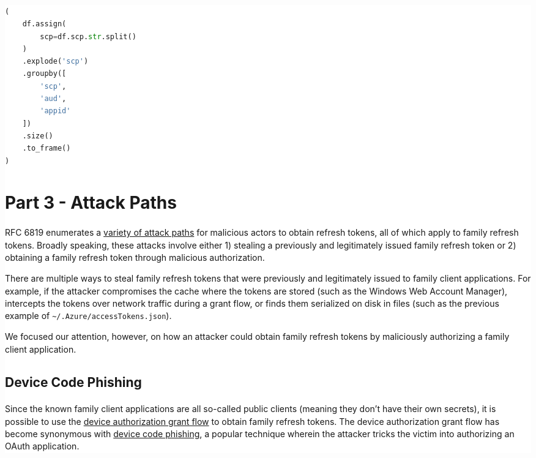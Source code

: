 ```python
(
    df.assign(
        scp=df.scp.str.split()
    )
    .explode('scp')
    .groupby([
        'scp', 
        'aud', 
        'appid'
    ])
    .size()
    .to_frame()
)
```

# Part 3 - Attack Paths

RFC 6819 enumerates a [variety of attack paths](https://datatracker.ietf.org/doc/html/rfc6819#section-4.1.2) for malicious actors to obtain refresh tokens, all of which apply to family refresh tokens. Broadly speaking, these attacks involve either 1) stealing a previously and legitimately issued family refresh token or 2) obtaining a family refresh token through malicious authorization. 

There are multiple ways to steal family refresh tokens that were previously and legitimately issued to family client applications. For example, if the attacker compromises the cache where the tokens are stored (such as the Windows Web Account Manager), intercepts the tokens over network traffic during a grant flow, or finds them serialized on disk in files (such as the previous example of `~/.Azure/accessTokens.json`). 

We focused our attention, however, on how an attacker could obtain family refresh tokens by maliciously authorizing a family client application.

## Device Code Phishing

Since the known family client applications are all so-called public clients (meaning they don’t have their own secrets), it is possible to use the [device authorization grant flow](https://datatracker.ietf.org/doc/html/rfc8628) to obtain family refresh tokens. The device authorization grant flow has become synonymous with [device code phishing](https://o365blog.com/post/phishing/), a popular technique wherein the attacker tricks the victim into authorizing an OAuth application. 
